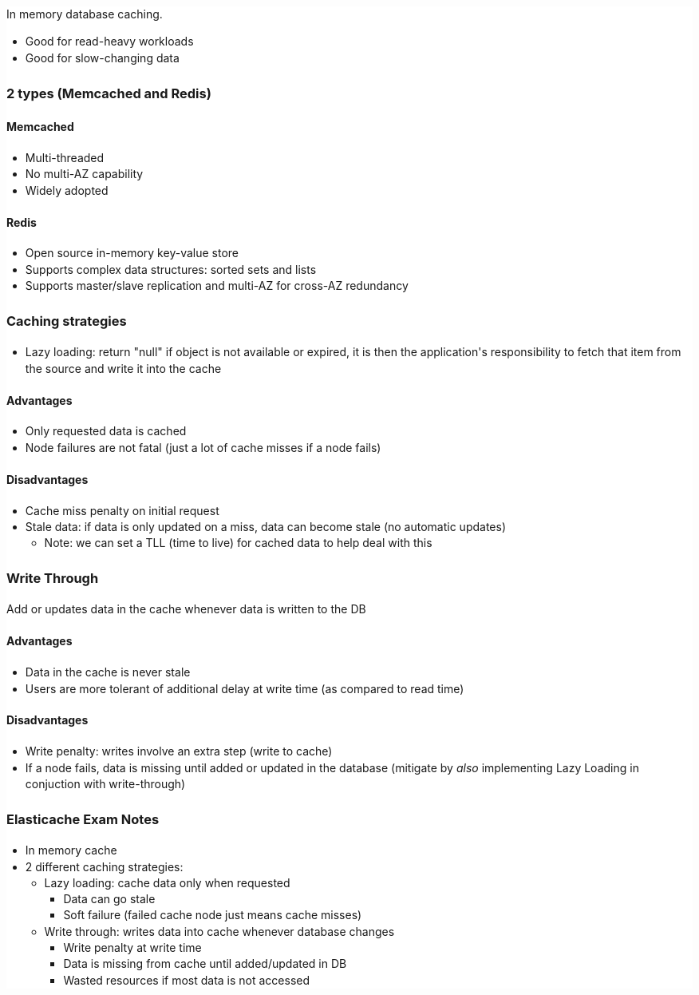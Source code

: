 In memory database caching.

- Good for read-heavy workloads
- Good for slow-changing data

### 2 types (Memcached and Redis)

#### Memcached

- Multi-threaded
- No multi-AZ capability
- Widely adopted

#### Redis

- Open source in-memory key-value store
- Supports complex data structures: sorted sets and lists
- Supports master/slave replication and multi-AZ for cross-AZ redundancy

### Caching strategies

- Lazy loading: return "null" if object is not available or expired, it is then the application's responsibility to fetch that item from the source and write it into the cache

#### Advantages

- Only requested data is cached
- Node failures are not fatal (just a lot of cache misses if a node fails)

#### Disadvantages

- Cache miss penalty on initial request
- Stale data: if data is only updated on a miss, data can become stale (no automatic updates)
    - Note: we can set a TLL (time to live) for cached data to help deal with this

### Write Through

Add or updates data in the cache whenever data is written to the DB

#### Advantages

- Data in the cache is never stale
- Users are more tolerant of additional delay at write time (as compared to read time)

#### Disadvantages

- Write penalty: writes involve an extra step (write to cache)
- If a node fails, data is missing until added or updated in the database (mitigate by *also* implementing Lazy Loading in conjuction with write-through)

### Elasticache Exam Notes

- In memory cache
- 2 different caching strategies:
    - Lazy loading: cache data only when requested
        - Data can go stale
        - Soft failure (failed cache node just means cache misses)
    - Write through: writes data into cache whenever database changes
        - Write penalty at write time
        - Data is missing from cache until added/updated in DB
        - Wasted resources if most data is not accessed

